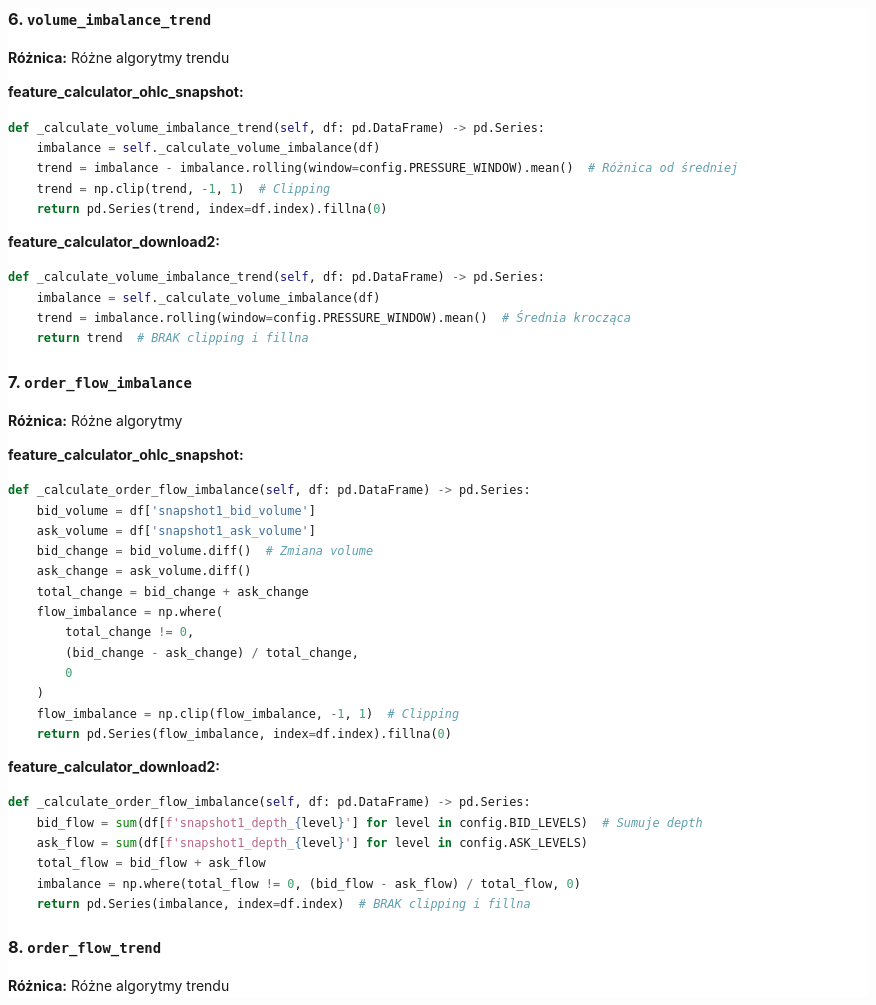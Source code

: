 ### 6. `volume_imbalance_trend`
**Różnica:** Różne algorytmy trendu

**feature_calculator_ohlc_snapshot:**
```python
def _calculate_volume_imbalance_trend(self, df: pd.DataFrame) -> pd.Series:
    imbalance = self._calculate_volume_imbalance(df)
    trend = imbalance - imbalance.rolling(window=config.PRESSURE_WINDOW).mean()  # Różnica od średniej
    trend = np.clip(trend, -1, 1)  # Clipping
    return pd.Series(trend, index=df.index).fillna(0)
```

**feature_calculator_download2:**
```python
def _calculate_volume_imbalance_trend(self, df: pd.DataFrame) -> pd.Series:
    imbalance = self._calculate_volume_imbalance(df)
    trend = imbalance.rolling(window=config.PRESSURE_WINDOW).mean()  # Średnia krocząca
    return trend  # BRAK clipping i fillna
```

### 7. `order_flow_imbalance`
**Różnica:** Różne algorytmy

**feature_calculator_ohlc_snapshot:**
```python
def _calculate_order_flow_imbalance(self, df: pd.DataFrame) -> pd.Series:
    bid_volume = df['snapshot1_bid_volume']
    ask_volume = df['snapshot1_ask_volume']
    bid_change = bid_volume.diff()  # Zmiana volume
    ask_change = ask_volume.diff()
    total_change = bid_change + ask_change
    flow_imbalance = np.where(
        total_change != 0,
        (bid_change - ask_change) / total_change,
        0
    )
    flow_imbalance = np.clip(flow_imbalance, -1, 1)  # Clipping
    return pd.Series(flow_imbalance, index=df.index).fillna(0)
```

**feature_calculator_download2:**
```python
def _calculate_order_flow_imbalance(self, df: pd.DataFrame) -> pd.Series:
    bid_flow = sum(df[f'snapshot1_depth_{level}'] for level in config.BID_LEVELS)  # Sumuje depth
    ask_flow = sum(df[f'snapshot1_depth_{level}'] for level in config.ASK_LEVELS)
    total_flow = bid_flow + ask_flow
    imbalance = np.where(total_flow != 0, (bid_flow - ask_flow) / total_flow, 0)
    return pd.Series(imbalance, index=df.index)  # BRAK clipping i fillna
```

### 8. `order_flow_trend`
**Różnica:** Różne algorytmy trendu

